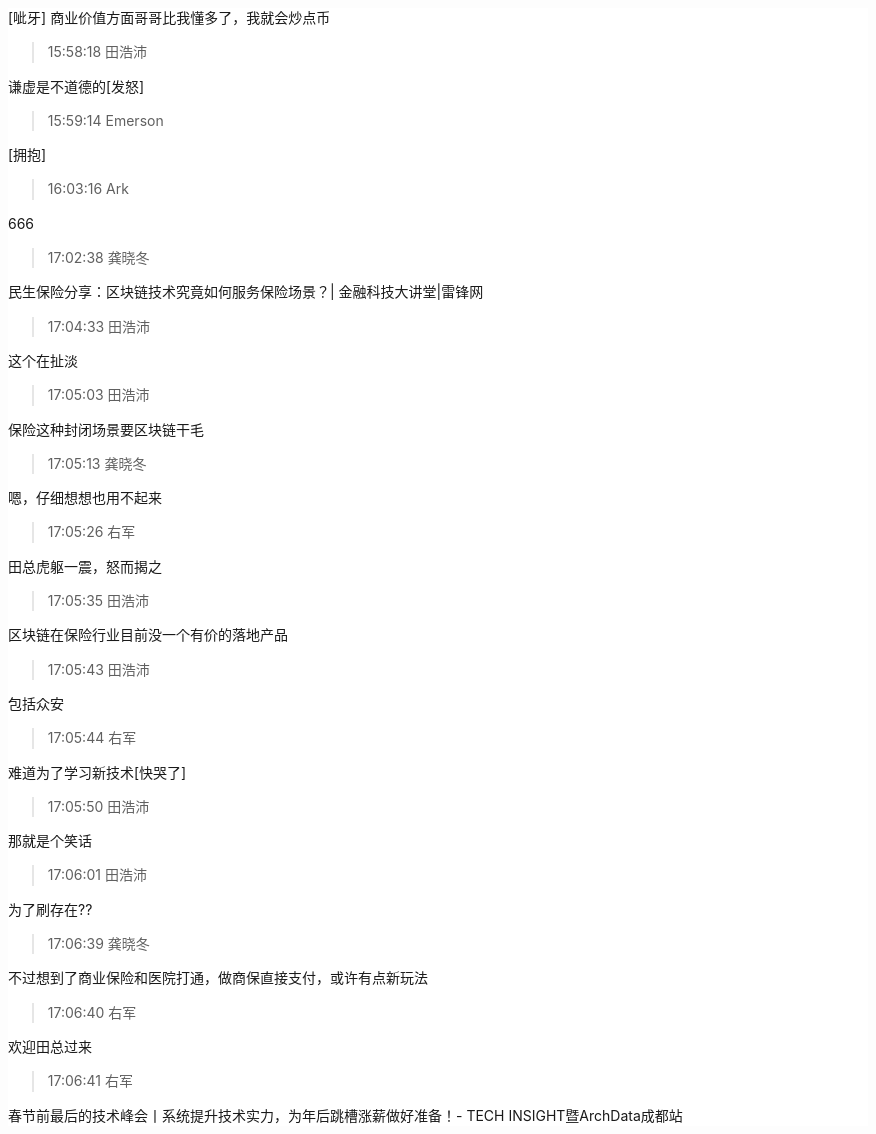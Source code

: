 [呲牙] 商业价值方面哥哥比我懂多了，我就会炒点币  
   
> 15:58:18  田浩沛  
   
谦虚是不道德的[发怒]  
   
> 15:59:14  Emerson  
   
[拥抱]  
   
> 16:03:16  Ark  
   
666  
   
> 17:02:38  龚晓冬  
   
民生保险分享：区块链技术究竟如何服务保险场景？| 金融科技大讲堂|雷锋网  
   
> 17:04:33  田浩沛  
   
这个在扯淡  
   
> 17:05:03  田浩沛  
   
保险这种封闭场景要区块链干毛  
   
> 17:05:13  龚晓冬  
   
嗯，仔细想想也用不起来  
   
> 17:05:26  右军  
   
田总虎躯一震，怒而揭之  
   
> 17:05:35  田浩沛  
   
区块链在保险行业目前没一个有价的落地产品  
   
> 17:05:43  田浩沛  
   
包括众安  
   
> 17:05:44  右军  
   
难道为了学习新技术[快哭了]  
   
> 17:05:50  田浩沛  
   
那就是个笑话  
   
> 17:06:01  田浩沛  
   
为了刷存在??  
   
> 17:06:39  龚晓冬  
   
不过想到了商业保险和医院打通，做商保直接支付，或许有点新玩法  
   
> 17:06:40  右军  
   
欢迎田总过来  
   
> 17:06:41  右军  
   
春节前最后的技术峰会丨系统提升技术实力，为年后跳槽涨薪做好准备！- TECH INSIGHT暨ArchData成都站  
   